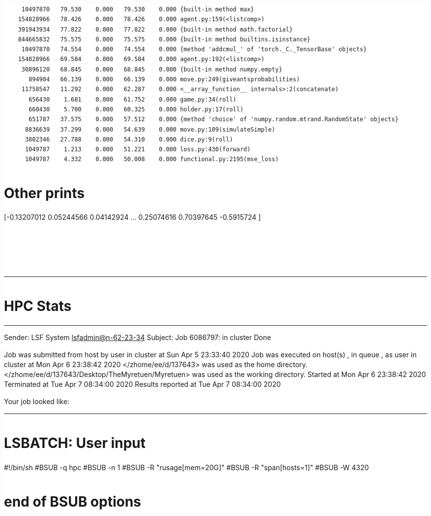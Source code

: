          10497870   79.530    0.000   79.530    0.000 {built-in method max}
        154828966   78.426    0.000   78.426    0.000 agent.py:159(<listcomp>)
        391943934   77.822    0.000   77.822    0.000 {built-in method math.factorial}
        844665832   75.575    0.000   75.575    0.000 {built-in method builtins.isinstance}
         10497870   74.554    0.000   74.554    0.000 {method 'addcmul_' of 'torch._C._TensorBase' objects}
        154828966   69.584    0.000   69.584    0.000 agent.py:192(<listcomp>)
         30896120   68.845    0.000   68.845    0.000 {built-in method numpy.empty}
           894904   66.139    0.000   66.139    0.000 move.py:249(giveantsprobabilities)
         11758547   11.292    0.000   62.287    0.000 <__array_function__ internals>:2(concatenate)
           656430    1.681    0.000   61.752    0.000 game.py:34(roll)
           660430    5.700    0.000   60.325    0.000 holder.py:17(roll)
           651787   37.575    0.000   57.512    0.000 {method 'choice' of 'numpy.random.mtrand.RandomState' objects}
          8836639   37.299    0.000   54.639    0.000 move.py:109(simulateSimple)
          3802346   27.788    0.000   54.310    0.000 dice.py:9(roll)
          1049787    1.213    0.000   51.221    0.000 loss.py:430(forward)
          1049787    4.332    0.000   50.008    0.000 functional.py:2195(mse_loss)


# Other prints

[-0.13207012  0.05244566  0.04142924 ...  0.25074616  0.70397645
 -0.5915724 ]

 <br /> 
 <br /> 
 <br /> 
 <br />

---------------------------------------------------------------------------------------------------------------------

# HPC Stats


------------------------------------------------------------
Sender: LSF System <lsfadmin@n-62-23-34>
Subject: Job 6086797: <NNAgent4Selfplay-None> in cluster <dcc> Done

Job <NNAgent4Selfplay-None> was submitted from host <n-62-30-3> by user <s183905> in cluster <dcc> at Sun Apr  5 23:33:40 2020
Job was executed on host(s) <n-62-23-34>, in queue <hpc>, as user <s183905> in cluster <dcc> at Mon Apr  6 23:38:42 2020
</zhome/ee/d/137643> was used as the home directory.
</zhome/ee/d/137643/Desktop/TheMyretuen/Myretuen> was used as the working directory.
Started at Mon Apr  6 23:38:42 2020
Terminated at Tue Apr  7 08:34:00 2020
Results reported at Tue Apr  7 08:34:00 2020

Your job looked like:

------------------------------------------------------------
# LSBATCH: User input
#!/bin/sh
#BSUB -q hpc
#BSUB -n 1
#BSUB -R "rusage[mem=20G]"
#BSUB -R "span[hosts=1]"
#BSUB -W 4320
# end of BSUB options
